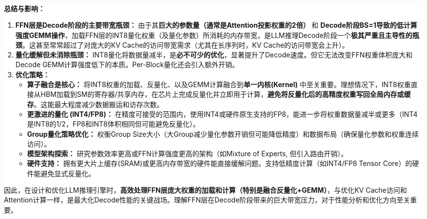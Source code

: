 **总结与影响：**

1.  **FFN层是Decode阶段的主要带宽瓶颈：** 由于其**巨大的参数量（通常是Attention投影权重的2倍）** 和 **Decode阶段BS=1导致的低计算强度GEMM操作**，加载FFN层的INT8量化权重（及量化参数）所消耗的内存带宽，是LLM推理Decode阶段一个**极其严重且主导性的瓶颈**。这甚至常常超过了对庞大的KV Cache的访问带宽需求（尤其在长序列时，KV Cache的访问带宽会上升）。
2.  **量化缓解但未消除瓶颈：** INT8量化将数据量减半，是**必不可少的优化**，显著提升了Decode速度。但它无法改变FFN权重体积庞大和Decode GEMM计算强度低下的本质。Per-Block量化还会引入额外开销。
3.  **优化策略：**
    *   **算子融合是核心：** 将INT8权重的加载、反量化、以及GEMM计算融合到**单一内核(Kernel)** 中至关重要。理想情况下，INT8权重直接从HBM加载到SM的寄存器/共享内存，在芯片上完成反量化并立即用于计算，**避免将反量化后的高精度权重写回全局内存或缓存**。这能最大程度减少数据搬运和访存次数。
    *   **更激进的量化 (INT4/FP8)：** 在精度可接受的范围内，使用INT4或硬件原生支持的FP8，能进一步将权重数据量减半或更多（INT4是INT8的1/2，FP8和INT8体积相同但可能避免反量化）。
    *   **Group量化策略优化：** 权衡Group Size大小（大Group减少量化参数开销但可能降低精度）和数据布局（确保量化参数和权重连续访问）。
    *   **模型架构探索：** 研究参数效率更高或FFN计算强度更高的架构（如Mixture of Experts, 但引入路由开销）。
    *   **硬件支持：** 拥有更大片上缓存(SRAM)或更高内存带宽的硬件能直接缓解问题。支持低精度计算（如INT4/FP8 Tensor Core）的硬件能避免显式反量化。

因此，在设计和优化LLM推理引擎时，**高效处理FFN层庞大权重的加载和计算（特别是融合反量化+GEMM）**，与优化KV Cache访问和Attention计算一样，是最大化Decode性能的关键战场。理解FFN层在Decode阶段带来的巨大带宽压力，对于性能分析和优化方向至关重要。